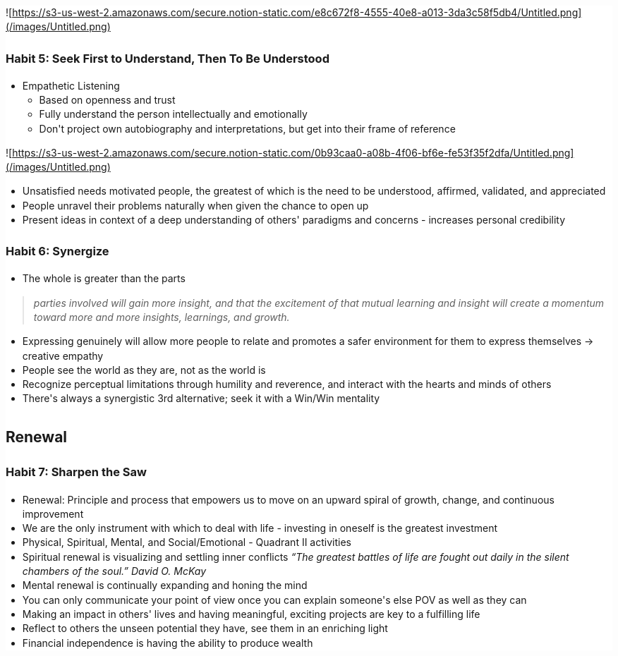 ![https://s3-us-west-2.amazonaws.com/secure.notion-static.com/e8c672f8-4555-40e8-a013-3da3c58f5db4/Untitled.png](/images/Untitled.png)

### **Habit 5: Seek First to Understand, Then To Be Understood**

- Empathetic Listening
    - Based on openness and trust
    - Fully understand the person intellectually and emotionally
    - Don't project own autobiography and interpretations, but get into their frame of reference

![https://s3-us-west-2.amazonaws.com/secure.notion-static.com/0b93caa0-a08b-4f06-bf6e-fe53f35f2dfa/Untitled.png](/images/Untitled.png)

- Unsatisfied needs motivated people, the greatest of which is the need to be understood, affirmed, validated, and appreciated
- People unravel their problems naturally when given the chance to open up
- Present ideas in context of a deep understanding of others' paradigms and concerns - increases personal credibility

### Habit 6: Synergize

- The whole is greater than the parts

> _parties involved will gain more insight, and that the excitement of that mutual learning and insight will create a momentum toward more and more insights, learnings, and growth._

- Expressing genuinely will allow more people to relate and promotes a safer environment for them to express themselves → creative empathy
- People see the world as they are, not as the world is
- Recognize perceptual limitations through humility and reverence, and interact with the hearts and minds of others
- There's always a synergistic 3rd alternative; seek it with a Win/Win mentality

## Renewal

### Habit 7: Sharpen the Saw

- Renewal: Principle and process that empowers us to move on an upward spiral of growth, change, and continuous improvement
- We are the only instrument with which to deal with life - investing in oneself is the greatest investment
- Physical, Spiritual, Mental, and Social/Emotional - Quadrant II activities
- Spiritual renewal is visualizing and settling inner conflicts _“The greatest battles of life are fought out daily in the silent chambers of the soul.” David O. McKay_
- Mental renewal is continually expanding and honing the mind
- You can only communicate your point of view once you can explain someone's else POV as well as they can
- Making an impact in others' lives and having meaningful, exciting projects are key to a fulfilling life
- Reflect to others the unseen potential they have, see them in an enriching light
- Financial independence is having the ability to produce wealth
